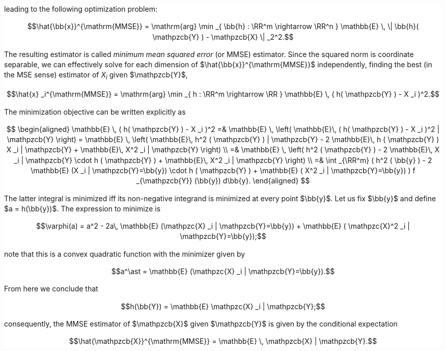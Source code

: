 
leading to the following optimization problem:


$$\hat{\bb{x}}^{\mathrm{MMSE}}  = \mathrm{arg} \min _{ \bb{h} : \RR^m \rightarrow \RR^n }  \mathbb{E} \, \| \bb{h}( \mathpzcb{Y} ) - \mathpzcb{X}  \| _2^2.$$


The resulting estimator is called *minimum mean squared error* (or MMSE)
estimator. Since the squared norm is coordinate separable, we can
effectively solve for each dimension of $\hat{\bb{x}}^{\mathrm{MMSE}}$
independently, finding the best (in the MSE sense) estimator of $X _i$
given $\mathpzcb{Y}$,


$$\hat{x} _i^{\mathrm{MMSE}} = \mathrm{arg} \min _{ h : \RR^m \rightarrow \RR }  \mathbb{E} \, ( h( \mathpzcb{Y} ) - X _i  )^2.$$


The minimization objective can be written explicitly as

$$
\begin{aligned}
 \mathbb{E} \, ( h( \mathpzcb{Y} ) - X _i  )^2 =&   \mathbb{E} \, \left( \mathbb{E}\, (  h( \mathpzcb{Y} ) - X _i  )^2 | \mathpzcb{Y} \right) =
  \mathbb{E} \, \left( \mathbb{E}\,  h^2 ( \mathpzcb{Y} ) | \mathpzcb{Y}  - 2 \mathbb{E}\,  h ( \mathpzcb{Y} ) X _i | \mathpzcb{Y}   + \mathbb{E}\, X^2 _i | \mathpzcb{Y}  \right)    \\
  =& 
    \mathbb{E} \, \left(  h^2 ( \mathpzcb{Y} )  - 2   \mathbb{E}\, X _i | \mathpzcb{Y} \cdot h ( \mathpzcb{Y} )   + \mathbb{E}\, X^2 _i | \mathpzcb{Y}  \right) \\
    =& \int _{\RR^m}  (  h^2 ( \bb{y} )  - 2   \mathbb{E} (X _i | \mathpzcb{Y}=\bb{y}) \cdot h ( \mathpzcb{Y} )   + \mathbb{E} ( X^2 _i | \mathpzcb{Y}=\bb{y})    )  f _{\mathpzcb{Y}} (\bb{y}) d\bb{y}.
\end{aligned}
$$

The latter integral is minimized iff its non-negative integrand is
minimized at every point $\bb{y}$. Let us fix $\bb{y}$ and define
$a = h(\bb{y})$. The expression to minimize is


$$\varphi(a) = a^2  - 2a\,   \mathbb{E} (\mathpzc{X} _i | \mathpzcb{Y}=\bb{y})   + \mathbb{E} ( \mathpzc{X}^2 _i | \mathpzcb{Y}=\bb{y});$$


note that this is a convex quadratic function with the minimizer given
by

$$a^\ast = \mathbb{E} (\mathpzc{X} _i | \mathpzcb{Y}=\bb{y}).$$

From
here we conclude that


$$h(\bb{Y}) =  \mathbb{E} \mathpzc{X} _i | \mathpzcb{Y};$$

consequently,
the MMSE estimator of $\mathpzcb{X}$ given $\mathpzcb{Y}$ is given by
the conditional expectation


$$\hat{\mathpzcb{X}}^{\mathrm{MMSE}}  =  \mathbb{E} \, \mathpzcb{X} | \mathpzcb{Y}.$$
